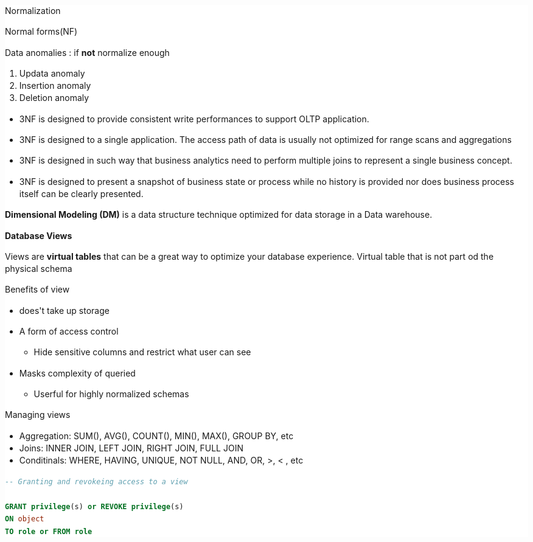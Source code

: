 
Normalization

Normal forms(NF)

Data anomalies : if **not** normalize enough

1. Updata anomaly
2. Insertion anomaly
3. Deletion anomaly



- 3NF is designed to provide consistent write performances to support OLTP application.

- 3NF is designed to a single application. The access path of data is usually not optimized for range scans and aggregations

- 3NF is designed in such way that business analytics need to perform multiple joins to represent a single business concept.

- 3NF is designed to present a snapshot of business state or process while no history is provided nor does business process itself can be clearly presented.



**Dimensional Modeling (DM)** is a data structure technique optimized for data storage in a Data warehouse. 











**Database Views**

Views are **virtual tables** that can be a great way to optimize your database experience. Virtual table that is not part od the physical schema

Benefits of view

- does't take up storage

- A form of access control
  - Hide sensitive columns and restrict what user can see
- Masks complexity of queried
  - Userful for highly normalized schemas

Managing views

- Aggregation: SUM(), AVG(), COUNT(), MIN(), MAX(), GROUP BY, etc
- Joins: INNER JOIN, LEFT JOIN, RIGHT JOIN, FULL JOIN
- Conditinals: WHERE, HAVING, UNIQUE, NOT NULL, AND, OR,  >, < , etc



```sql
-- Granting and revokeing access to a view

GRANT privilege(s) or REVOKE privilege(s)
ON object
TO role or FROM role
```
